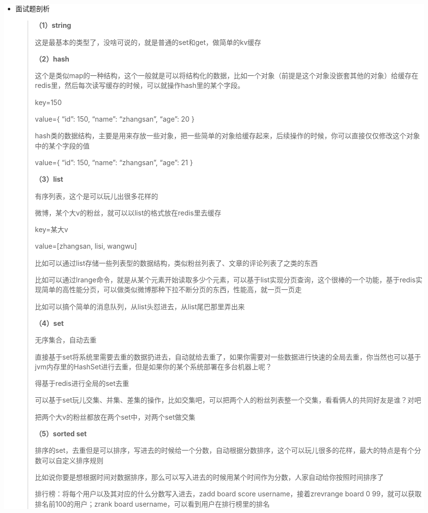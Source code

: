 * 面试题剖析

  > **（1）string**
  >
  > 这是最基本的类型了，没啥可说的，就是普通的set和get，做简单的kv缓存
  >
  > **（2）hash**
  >
  > 这个是类似map的一种结构，这个一般就是可以将结构化的数据，比如一个对象（前提是这个对象没嵌套其他的对象）给缓存在redis里，然后每次读写缓存的时候，可以就操作hash里的某个字段。
  >
  > key=150
  >
  > value={
  >   “id”: 150,
  >   “name”: “zhangsan”,
  >   “age”: 20
  > }
  >
  > hash类的数据结构，主要是用来存放一些对象，把一些简单的对象给缓存起来，后续操作的时候，你可以直接仅仅修改这个对象中的某个字段的值
  >
  > value={
  >   “id”: 150,
  >   “name”: “zhangsan”,
  >   “age”: 21
  > }
  >
  > **（3）list**
  >
  > 有序列表，这个是可以玩儿出很多花样的
  >
  > 微博，某个大v的粉丝，就可以以list的格式放在redis里去缓存
  >
  > key=某大v
  >
  > value=[zhangsan, lisi, wangwu]
  >
  > 比如可以通过list存储一些列表型的数据结构，类似粉丝列表了、文章的评论列表了之类的东西
  >
  > 比如可以通过lrange命令，就是从某个元素开始读取多少个元素，可以基于list实现分页查询，这个很棒的一个功能，基于redis实现简单的高性能分页，可以做类似微博那种下拉不断分页的东西，性能高，就一页一页走
  >
  > 比如可以搞个简单的消息队列，从list头怼进去，从list尾巴那里弄出来
  >
  > **（4）set**
  >
  > 无序集合，自动去重
  >
  > 直接基于set将系统里需要去重的数据扔进去，自动就给去重了，如果你需要对一些数据进行快速的全局去重，你当然也可以基于jvm内存里的HashSet进行去重，但是如果你的某个系统部署在多台机器上呢？
  >
  > 得基于redis进行全局的set去重
  >
  > 可以基于set玩儿交集、并集、差集的操作，比如交集吧，可以把两个人的粉丝列表整一个交集，看看俩人的共同好友是谁？对吧
  >
  > 把两个大v的粉丝都放在两个set中，对两个set做交集
  >
  > **（5）sorted set**
  >
  > 排序的set，去重但是可以排序，写进去的时候给一个分数，自动根据分数排序，这个可以玩儿很多的花样，最大的特点是有个分数可以自定义排序规则
  >
  > 比如说你要是想根据时间对数据排序，那么可以写入进去的时候用某个时间作为分数，人家自动给你按照时间排序了
  >
  > 排行榜：将每个用户以及其对应的什么分数写入进去，zadd board score username，接着zrevrange board 0 99，就可以获取排名前100的用户；zrank board username，可以看到用户在排行榜里的排名
  >